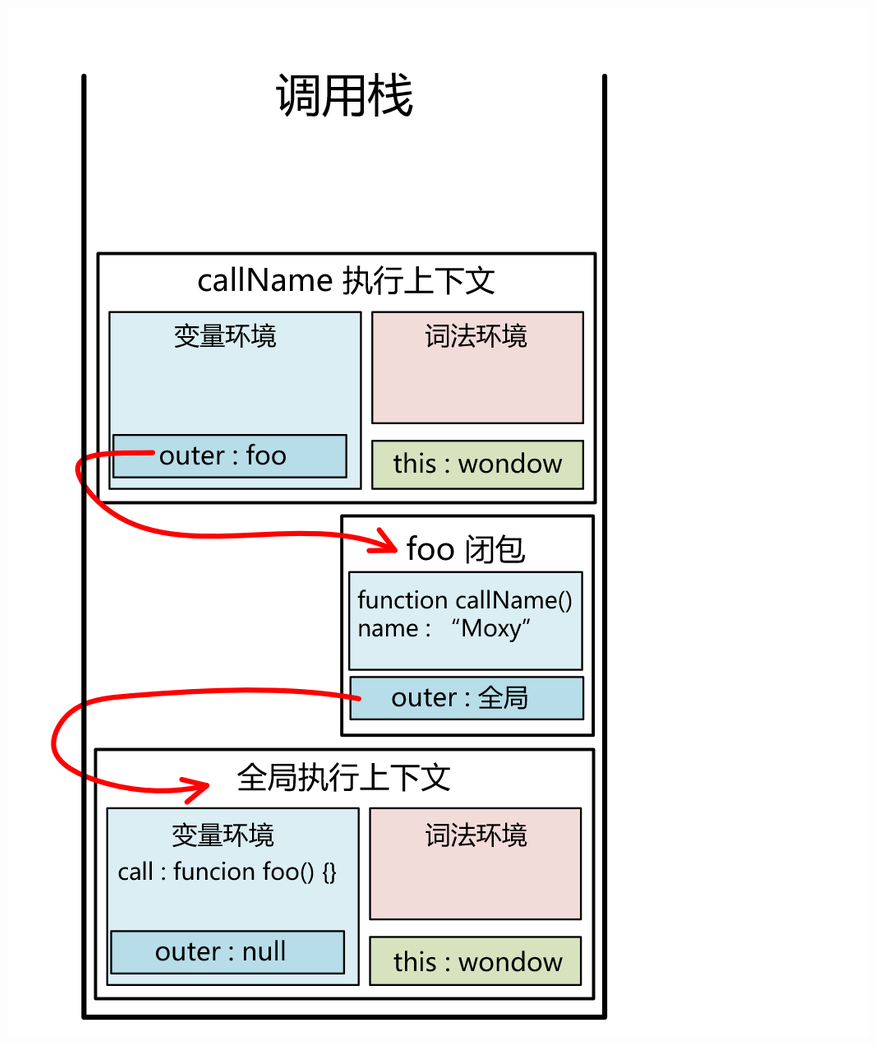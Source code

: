 ![imgx](images/03-%E4%BD%9C%E7%94%A8%E5%9F%9F%E9%93%BE%E5%92%8C%E9%97%AD%E5%8C%85.assets/image-20210907160813744.png)
